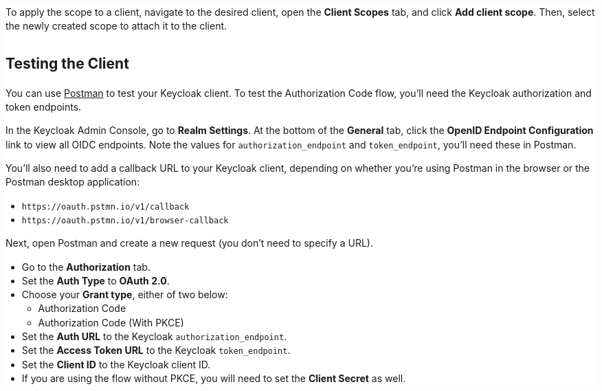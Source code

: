 To apply the scope to a client, navigate to the desired client, open the **Client Scopes** tab, and click **Add client scope**.
Then, select the newly created scope to attach it to the client.

## Testing the Client

You can use [Postman](https://www.postman.com/) to test your Keycloak client. To test the Authorization Code flow, you’ll need the Keycloak authorization and token endpoints.

In the Keycloak Admin Console, go to **Realm Settings**.
At the bottom of the **General** tab, click the **OpenID Endpoint Configuration** link to view all OIDC endpoints.
Note the values for `authorization_endpoint` and `token_endpoint`, you’ll need these in Postman.

You’ll also need to add a callback URL to your Keycloak client, depending on whether you’re using Postman in the browser or the Postman desktop application:

- `https://oauth.pstmn.io/v1/callback `
- `https://oauth.pstmn.io/v1/browser-callback`

Next, open Postman and create a new request (you don’t need to specify a URL).

- Go to the **Authorization** tab.
- Set the **Auth Type** to **OAuth 2.0**.
- Choose your **Grant type**, either of two below:
  - Authorization Code
  - Authorization Code (With PKCE)
- Set the **Auth URL** to the Keycloak `authorization_endpoint`.
- Set the **Access Token URL** to the Keycloak `token_endpoint`.
- Set the **Client ID** to the Keycloak client ID.
- If you are using the flow without PKCE, you will need to set the **Client Secret** as well.
